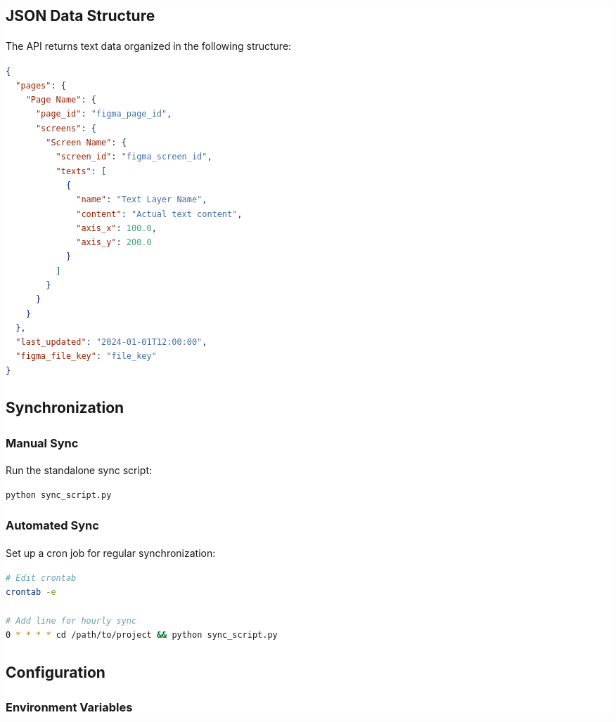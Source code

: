 ## JSON Data Structure

The API returns text data organized in the following structure:

```json
{
  "pages": {
    "Page Name": {
      "page_id": "figma_page_id",
      "screens": {
        "Screen Name": {
          "screen_id": "figma_screen_id",
          "texts": [
            {
              "name": "Text Layer Name",
              "content": "Actual text content",
              "axis_x": 100.0,
              "axis_y": 200.0
            }
          ]
        }
      }
    }
  },
  "last_updated": "2024-01-01T12:00:00",
  "figma_file_key": "file_key"
}
```

## Synchronization

### Manual Sync
Run the standalone sync script:
```bash
python sync_script.py
```

### Automated Sync
Set up a cron job for regular synchronization:
```bash
# Edit crontab
crontab -e

# Add line for hourly sync
0 * * * * cd /path/to/project && python sync_script.py
```

## Configuration

### Environment Variables
